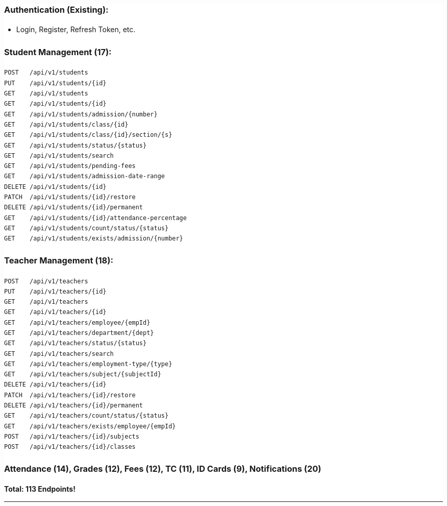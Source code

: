 ### **Authentication (Existing):**
- Login, Register, Refresh Token, etc.

### **Student Management (17):**
```
POST   /api/v1/students
PUT    /api/v1/students/{id}
GET    /api/v1/students
GET    /api/v1/students/{id}
GET    /api/v1/students/admission/{number}
GET    /api/v1/students/class/{id}
GET    /api/v1/students/class/{id}/section/{s}
GET    /api/v1/students/status/{status}
GET    /api/v1/students/search
GET    /api/v1/students/pending-fees
GET    /api/v1/students/admission-date-range
DELETE /api/v1/students/{id}
PATCH  /api/v1/students/{id}/restore
DELETE /api/v1/students/{id}/permanent
GET    /api/v1/students/{id}/attendance-percentage
GET    /api/v1/students/count/status/{status}
GET    /api/v1/students/exists/admission/{number}
```

### **Teacher Management (18):**
```
POST   /api/v1/teachers
PUT    /api/v1/teachers/{id}
GET    /api/v1/teachers
GET    /api/v1/teachers/{id}
GET    /api/v1/teachers/employee/{empId}
GET    /api/v1/teachers/department/{dept}
GET    /api/v1/teachers/status/{status}
GET    /api/v1/teachers/search
GET    /api/v1/teachers/employment-type/{type}
GET    /api/v1/teachers/subject/{subjectId}
DELETE /api/v1/teachers/{id}
PATCH  /api/v1/teachers/{id}/restore
DELETE /api/v1/teachers/{id}/permanent
GET    /api/v1/teachers/count/status/{status}
GET    /api/v1/teachers/exists/employee/{empId}
POST   /api/v1/teachers/{id}/subjects
POST   /api/v1/teachers/{id}/classes
```

### **Attendance (14), Grades (12), Fees (12), TC (11), ID Cards (9), Notifications (20)**

**Total: 113 Endpoints!**

---

